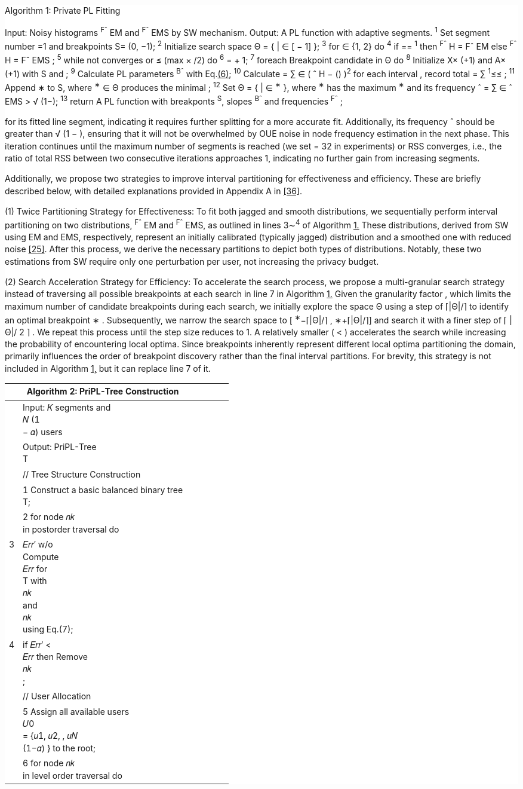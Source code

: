 Algorithm 1: Private PL Fitting

<span id="page-5-1"></span>Input: Noisy histograms <sup>F</sup><sup>ˆ</sup> EM and <sup>F</sup><sup>ˆ</sup> EMS by SW mechanism. Output: A PL function with adaptive segments. <sup>1</sup> Set segment number =1 and breakpoints S= (0, −1); <sup>2</sup> Initialize search space Θ = { | ∈ [ − 1] }; <sup>3</sup> for ∈ {1, 2} do <sup>4</sup> if == <sup>1</sup> then <sup>F</sup><sup>ˆ</sup> H = Fˆ EM else <sup>F</sup><sup>ˆ</sup> H = Fˆ EMS ; <sup>5</sup> while not converges or ≤ (max × /2) do <sup>6</sup> = + 1; <sup>7</sup> foreach Breakpoint candidate in Θ do <sup>8</sup> Initialize X× (+1) and A× (+1) with S and ; <sup>9</sup> Calculate PL parameters <sup>B</sup><sup>ˆ</sup> with Eq.[\(6\)](#page-4-6); <sup>10</sup> Calculate = ∑︁ ∈ ( ˆ H − () )<sup>2</sup> for each interval , record total = ∑︁ <sup>1</sup>≤≤ ; <sup>11</sup> Append ∗ to S, where <sup>∗</sup> ∈ Θ produces the minimal ; <sup>12</sup> Set Θ = { | ∈ <sup>∗</sup> }, where <sup>∗</sup> has the maximum <sup>∗</sup> and its frequency ˆ = ∑︁ ∈ ˆ EMS > √︁ (1−); <sup>13</sup> return A PL function with breakponts <sup>S</sup>, slopes <sup>B</sup><sup>ˆ</sup> and frequencies <sup>F</sup><sup>ˆ</sup> ;

for its fitted line segment, indicating it requires further splitting for a more accurate fit. Additionally, its frequency ˆ should be greater than √︁ (1 − ), ensuring that it will not be overwhelmed by OUE noise in node frequency estimation in the next phase. This iteration continues until the maximum number of segments is reached (we set = 32 in experiments) or RSS converges, i.e., the ratio of total RSS between two consecutive iterations approaches 1, indicating no further gain from increasing segments.

Additionally, we propose two strategies to improve interval partitioning for effectiveness and efficiency. These are briefly described below, with detailed explanations provided in Appendix A in [\[36\]](#page-12-20).

(1) Twice Partitioning Strategy for Effectiveness: To fit both jagged and smooth distributions, we sequentially perform interval partitioning on two distributions, <sup>F</sup><sup>ˆ</sup> EM and <sup>F</sup><sup>ˆ</sup> EMS, as outlined in lines 3∼<sup>4</sup> of Algorithm [1.](#page-5-1) These distributions, derived from SW using EM and EMS, respectively, represent an initially calibrated (typically jagged) distribution and a smoothed one with reduced noise [\[25\]](#page-12-17). After this process, we derive the necessary partitions to depict both types of distributions. Notably, these two estimations from SW require only one perturbation per user, not increasing the privacy budget.

(2) Search Acceleration Strategy for Efficiency: To accelerate the search process, we propose a multi-granular search strategy instead of traversing all possible breakpoints at each search in line 7 in Algorithm [1.](#page-5-1) Given the granularity factor , which limits the maximum number of candidate breakpoints during each search, we initially explore the space Θ using a step of ⌈|Θ|/⌉ to identify an optimal breakpoint ∗ . Subsequently, we narrow the search space to [ <sup>∗</sup>−⌈|Θ|/⌉ , ∗+⌈|Θ|/⌉] and search it with a finer step of ⌈︁ |Θ|/ 2 ⌉︁ . We repeat this process until the step size reduces to 1. A relatively smaller ( < ) accelerates the search while increasing the probability of encountering local optima. Since breakpoints inherently represent different local optima partitioning the domain, primarily influences the order of breakpoint discovery rather than the final interval partitions. For brevity, this strategy is not included in Algorithm [1,](#page-5-1) but it can replace line 7 of it.


| | Algorithm 2: PriPL-Tree Construction | | | | | |
|----|----------------------------------------------------------------------------------------------|--|--|--|--|--|
| | Input: 𝐾 segments and<br>𝑁 (1<br>− 𝛼) users | | | | | |
| | Output: PriPL-Tree<br>T | | | | | |
| | // Tree Structure Construction | | | | | |
| | 1 Construct a basic balanced binary tree<br>T; | | | | | |
| | 2 for node 𝑛𝑘<br>in postorder traversal do | | | | | |
| 3 | 𝐸𝑟𝑟′ w/o<br>Compute<br>𝐸𝑟𝑟 for<br>T with<br>𝑛𝑘<br>and<br>𝑛𝑘<br>using Eq.(7); | | | | | |
| 4 | if 𝐸𝑟𝑟′ <<br>𝐸𝑟𝑟 then Remove<br>𝑛𝑘<br>; | | | | | |
| | // User Allocation | | | | | |
| | 5 Assign all available users<br>𝑈0<br>= {𝑢1, 𝑢2, , 𝑢𝑁<br>(1−𝛼) } to the root; | | | | | |
| | 6 for node 𝑛𝑘<br>in level order traversal do | | | | | |